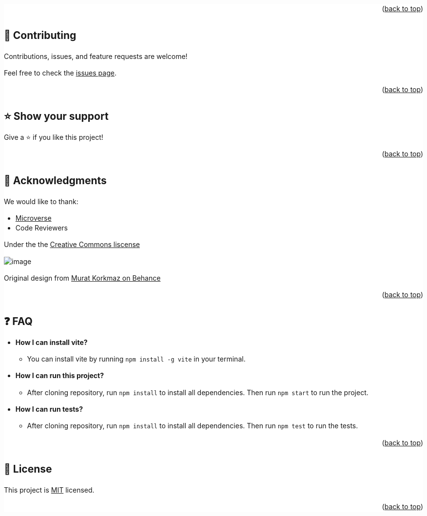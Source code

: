 <p align="right">(<a href="#readme-top">back to top</a>)</p>

## 🤝 Contributing <a name="contributing"></a>

Contributions, issues, and feature requests are welcome!

Feel free to check the [issues page](../../issues/).

<p align="right">(<a href="#readme-top">back to top</a>)</p>



## ⭐️ Show your support <a name="support"></a>

Give a ⭐️ if you like this project!

<p align="right">(<a href="#readme-top">back to top</a>)</p>



## 🙏 Acknowledgments <a name="acknowledgements"></a>

We would like to thank:
- [Microverse](https://www.microverse.org/)
- Code Reviewers

Under the the [Creative Commons liscense](https://creativecommons.org/licenses/by-nc/4.0/)

<img width="300" alt="image" src="https://user-images.githubusercontent.com/84629565/181086933-d5bcdb09-da51-40f6-b0f8-a1f191614257.png">

Original design from [Murat Korkmaz on Behance](https://www.behance.net/gallery/26425031/Vespa-Responsive-Redesign)

<p align="right">(<a href="#readme-top">back to top</a>)</p>



## ❓ FAQ <a name="faq"></a>

- **How I can install vite?**

  - You can install vite by running `npm install -g vite` in your terminal.

- **How I can run this project?**

  - After cloning repository, run `npm install` to install all dependencies. Then run `npm start` to run the project.

- **How I can run tests?**
  
    - After cloning repository, run `npm install` to install all dependencies. Then run `npm test` to run the tests.

<p align="right">(<a href="#readme-top">back to top</a>)</p>



## 📝 License <a name="license"></a>

This project is [MIT](./LICENSE) licensed.

<p align="right">(<a href="#readme-top">back to top</a>)</p>